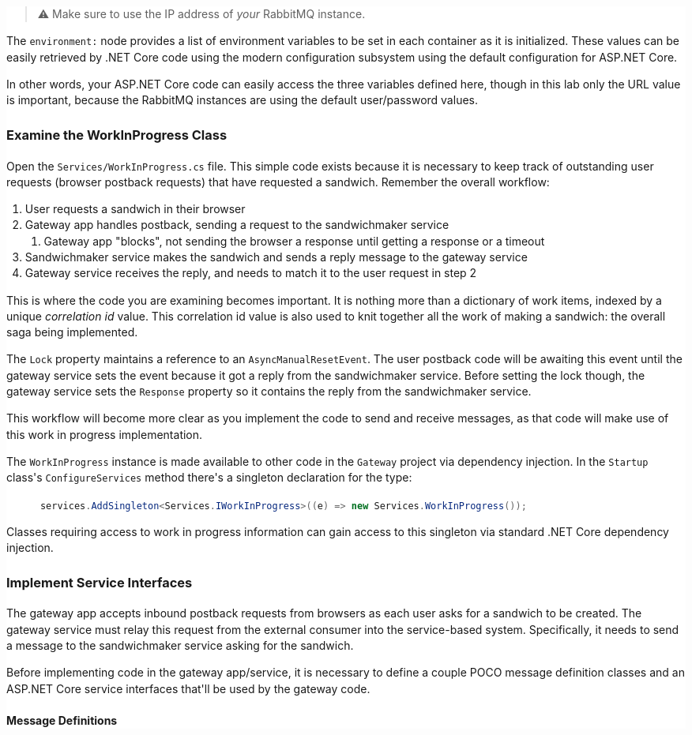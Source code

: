 > ⚠ Make sure to use the IP address of _your_ RabbitMQ instance.

The `environment:` node provides a list of environment variables to be set in each container as it is initialized. These values can be easily retrieved by .NET Core code using the modern configuration subsystem using the default configuration for ASP.NET Core.

In other words, your ASP.NET Core code can easily access the three variables defined here, though in this lab only the URL value is important, because the RabbitMQ instances are using the default user/password values.

### Examine the WorkInProgress Class

Open the `Services/WorkInProgress.cs` file. This simple code exists because it is necessary to keep track of outstanding user requests (browser postback requests) that have requested a sandwich. Remember the overall workflow:

1. User requests a sandwich in their browser
1. Gateway app handles postback, sending a request to the sandwichmaker service
   1. Gateway app "blocks", not sending the browser a response until getting a response or a timeout
1. Sandwichmaker service makes the sandwich and sends a reply message to the gateway service
1. Gateway service receives the reply, and needs to match it to the user request in step 2

This is where the code you are examining becomes important. It is nothing more than a dictionary of work items, indexed by a unique *correlation id* value. This correlation id value is also used to knit together all the work of making a sandwich: the overall saga being implemented.

The `Lock` property maintains a reference to an `AsyncManualResetEvent`. The user postback code will be awaiting this event until the gateway service sets the event because it got a reply from the sandwichmaker service. Before setting the lock though, the gateway service sets the `Response` property so it contains the reply from the sandwichmaker service.

This workflow will become more clear as you implement the code to send and receive messages, as that code will make use of this work in progress implementation.

The `WorkInProgress` instance is made available to other code in the `Gateway` project via dependency injection. In the `Startup` class's `ConfigureServices` method there's a singleton declaration for the type:

```c#
      services.AddSingleton<Services.IWorkInProgress>((e) => new Services.WorkInProgress());
```

Classes requiring access to work in progress information can gain access to this singleton via standard .NET Core dependency injection.

### Implement Service Interfaces

The gateway app accepts inbound postback requests from browsers as each user asks for a sandwich to be created. The gateway service must relay this request from the external consumer into the service-based system. Specifically, it needs to send a message to the sandwichmaker service asking for the sandwich.

Before implementing code in the gateway app/service, it is necessary to define a couple POCO message definition classes and an ASP.NET Core service interfaces that'll be used by the gateway code.

#### Message Definitions

